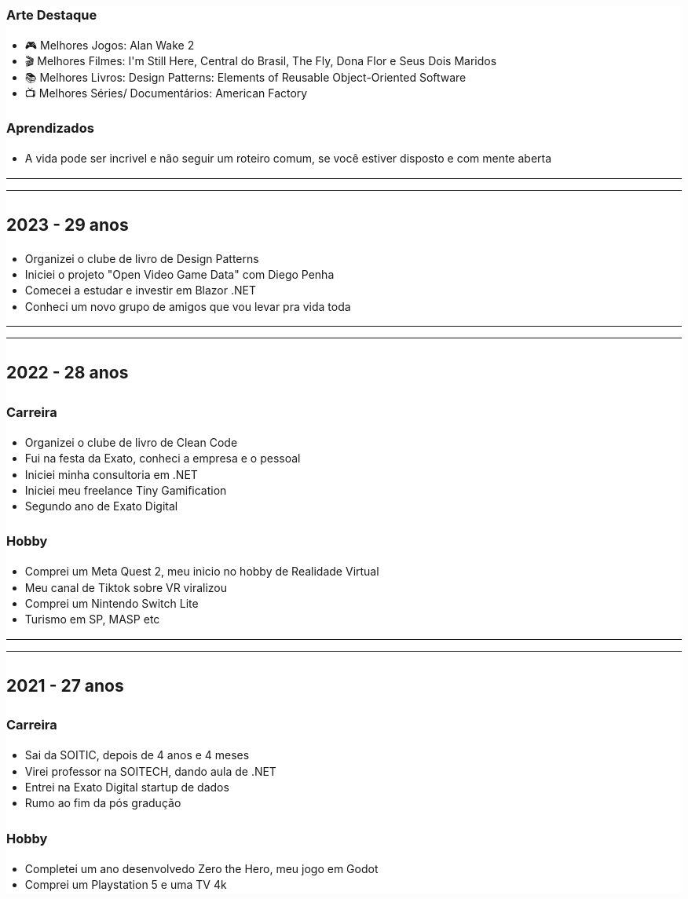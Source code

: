 ### Arte Destaque
- 🎮 Melhores Jogos: Alan Wake 2
- 🎬 Melhores Filmes: I'm Still Here, Central do Brasil, The Fly, Dona Flor e Seus Dois Maridos 
- 📚 Melhores Livros: Design Patterns: Elements of Reusable Object-Oriented Software
- 📺 Melhores Séries/ Documentários: American Factory

### Aprendizados
- A vida pode ser incrivel e não seguir um roteiro comum, se você 
estiver disposto e com mente aberta

------
------

## 2023 - 29 anos

- Organizei o clube de livro de Design Patterns
- Iniciei o projeto "Open Video Game Data" com Diego Penha
- Comecei a estudar e investir em Blazor .NET
- Conheci um novo grupo de amigos que vou levar pra vida toda

------
------

## 2022 - 28 anos
### Carreira
- Organizei o clube de livro de Clean Code
- Fui na festa da Exato, conheci a empresa e o pessoal
- Iniciei minha consultoria em .NET
- Iniciei meu freelance Tiny Gamification
- Segundo ano de Exato Digital

### Hobby
- Comprei um Meta Quest 2, meu inicio no hobby de Realidade Virtual
- Meu canal de Tiktok sobre VR viralizou
- Comprei um Nintendo Switch Lite
- Turismo em SP, MASP etc

------
------

## 2021 - 27 anos
### Carreira
- Sai da SOITIC, depois de 4 anos e 4 meses
- Virei professor na SOITECH, dando aula de .NET
- Entrei na Exato Digital startup de dados
- Rumo ao fim da pós gradução

### Hobby
- Completei um ano desenvolvedo Zero the Hero, meu jogo em Godot
- Comprei um Playstation 5 e uma TV 4k
